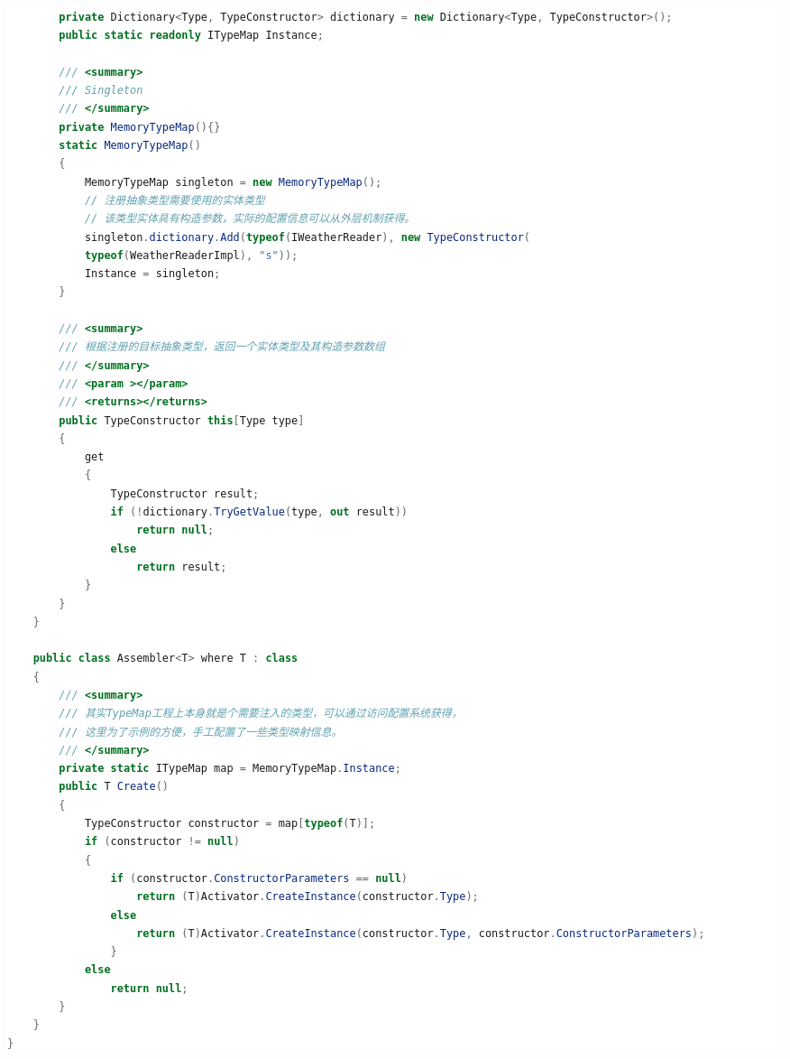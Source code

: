 ```C#
        private Dictionary<Type, TypeConstructor> dictionary = new Dictionary<Type, TypeConstructor>(); 
        public static readonly ITypeMap Instance; 

        /// <summary> 
        /// Singleton 
        /// </summary> 
        private MemoryTypeMap(){} 
        static MemoryTypeMap() 
        { 
            MemoryTypeMap singleton = new MemoryTypeMap(); 
            // 注册抽象类型需要使用的实体类型 
            // 该类型实体具有构造参数，实际的配置信息可以从外层机制获得。 
            singleton.dictionary.Add(typeof(IWeatherReader), new TypeConstructor( 
            typeof(WeatherReaderImpl), "s")); 
            Instance = singleton; 
        }

        /// <summary> 
        /// 根据注册的目标抽象类型，返回一个实体类型及其构造参数数组 
        /// </summary> 
        /// <param ></param> 
        /// <returns></returns> 
        public TypeConstructor this[Type type] 
        { 
            get 
            { 
                TypeConstructor result; 
                if (!dictionary.TryGetValue(type, out result)) 
                    return null; 
                else 
                    return result; 
            } 
        } 
    } 

    public class Assembler<T> where T : class 
    { 
        /// <summary> 
        /// 其实TypeMap工程上本身就是个需要注入的类型，可以通过访问配置系统获得， 
        /// 这里为了示例的方便，手工配置了一些类型映射信息。 
        /// </summary> 
        private static ITypeMap map = MemoryTypeMap.Instance; 
        public T Create() 
        { 
            TypeConstructor constructor = map[typeof(T)]; 
            if (constructor != null) 
            { 
                if (constructor.ConstructorParameters == null) 
                    return (T)Activator.CreateInstance(constructor.Type); 
                else 
                    return (T)Activator.CreateInstance(constructor.Type, constructor.ConstructorParameters); 
                } 
            else 
                return null; 
        } 
    } 
}
```
